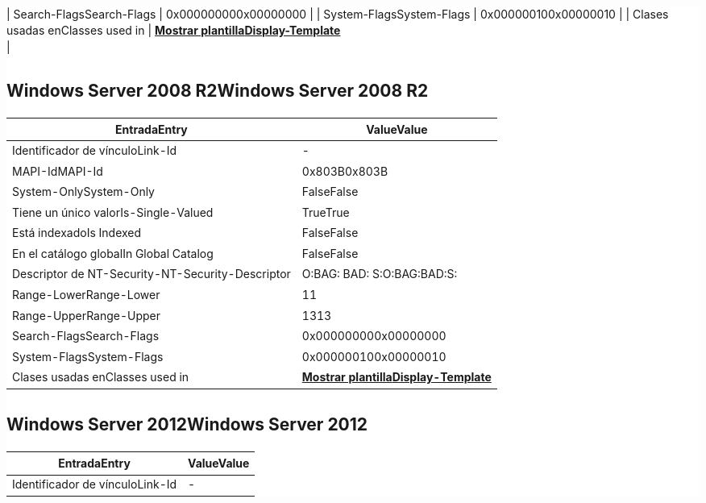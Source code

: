 | <span data-ttu-id="5d426-232">Search-Flags</span><span class="sxs-lookup"><span data-stu-id="5d426-232">Search-Flags</span></span>           | <span data-ttu-id="5d426-233">0x00000000</span><span class="sxs-lookup"><span data-stu-id="5d426-233">0x00000000</span></span>                                               |
| <span data-ttu-id="5d426-234">System-Flags</span><span class="sxs-lookup"><span data-stu-id="5d426-234">System-Flags</span></span>           | <span data-ttu-id="5d426-235">0x00000010</span><span class="sxs-lookup"><span data-stu-id="5d426-235">0x00000010</span></span>                                               |
| <span data-ttu-id="5d426-236">Clases usadas en</span><span class="sxs-lookup"><span data-stu-id="5d426-236">Classes used in</span></span>        | [<span data-ttu-id="5d426-237">**Mostrar plantilla**</span><span class="sxs-lookup"><span data-stu-id="5d426-237">**Display-Template**</span></span>](c-displaytemplate.md)<br/> |



## <a name="windows-server-2008-r2"></a><span data-ttu-id="5d426-238">Windows Server 2008 R2</span><span class="sxs-lookup"><span data-stu-id="5d426-238">Windows Server 2008 R2</span></span>



| <span data-ttu-id="5d426-239">Entrada</span><span class="sxs-lookup"><span data-stu-id="5d426-239">Entry</span></span> | <span data-ttu-id="5d426-240">Value</span><span class="sxs-lookup"><span data-stu-id="5d426-240">Value</span></span> |
|------------------------|----------------------------------------------------------|
| <span data-ttu-id="5d426-241">Identificador de vínculo</span><span class="sxs-lookup"><span data-stu-id="5d426-241">Link-Id</span></span>                | \-                                                       |
| <span data-ttu-id="5d426-242">MAPI-Id</span><span class="sxs-lookup"><span data-stu-id="5d426-242">MAPI-Id</span></span>                | <span data-ttu-id="5d426-243">0x803B</span><span class="sxs-lookup"><span data-stu-id="5d426-243">0x803B</span></span>                                                   |
| <span data-ttu-id="5d426-244">System-Only</span><span class="sxs-lookup"><span data-stu-id="5d426-244">System-Only</span></span>            | <span data-ttu-id="5d426-245">False</span><span class="sxs-lookup"><span data-stu-id="5d426-245">False</span></span>                                                    |
| <span data-ttu-id="5d426-246">Tiene un único valor</span><span class="sxs-lookup"><span data-stu-id="5d426-246">Is-Single-Valued</span></span>       | <span data-ttu-id="5d426-247">True</span><span class="sxs-lookup"><span data-stu-id="5d426-247">True</span></span>                                                     |
| <span data-ttu-id="5d426-248">Está indexado</span><span class="sxs-lookup"><span data-stu-id="5d426-248">Is Indexed</span></span>             | <span data-ttu-id="5d426-249">False</span><span class="sxs-lookup"><span data-stu-id="5d426-249">False</span></span>                                                    |
| <span data-ttu-id="5d426-250">En el catálogo global</span><span class="sxs-lookup"><span data-stu-id="5d426-250">In Global Catalog</span></span>      | <span data-ttu-id="5d426-251">False</span><span class="sxs-lookup"><span data-stu-id="5d426-251">False</span></span>                                                    |
| <span data-ttu-id="5d426-252">Descriptor de NT-Security-</span><span class="sxs-lookup"><span data-stu-id="5d426-252">NT-Security-Descriptor</span></span> | <span data-ttu-id="5d426-253">O:BAG: BAD: S:</span><span class="sxs-lookup"><span data-stu-id="5d426-253">O:BAG:BAD:S:</span></span>                                             |
| <span data-ttu-id="5d426-254">Range-Lower</span><span class="sxs-lookup"><span data-stu-id="5d426-254">Range-Lower</span></span>            | <span data-ttu-id="5d426-255">1</span><span class="sxs-lookup"><span data-stu-id="5d426-255">1</span></span>                                                        |
| <span data-ttu-id="5d426-256">Range-Upper</span><span class="sxs-lookup"><span data-stu-id="5d426-256">Range-Upper</span></span>            | <span data-ttu-id="5d426-257">13</span><span class="sxs-lookup"><span data-stu-id="5d426-257">13</span></span>                                                       |
| <span data-ttu-id="5d426-258">Search-Flags</span><span class="sxs-lookup"><span data-stu-id="5d426-258">Search-Flags</span></span>           | <span data-ttu-id="5d426-259">0x00000000</span><span class="sxs-lookup"><span data-stu-id="5d426-259">0x00000000</span></span>                                               |
| <span data-ttu-id="5d426-260">System-Flags</span><span class="sxs-lookup"><span data-stu-id="5d426-260">System-Flags</span></span>           | <span data-ttu-id="5d426-261">0x00000010</span><span class="sxs-lookup"><span data-stu-id="5d426-261">0x00000010</span></span>                                               |
| <span data-ttu-id="5d426-262">Clases usadas en</span><span class="sxs-lookup"><span data-stu-id="5d426-262">Classes used in</span></span>        | [<span data-ttu-id="5d426-263">**Mostrar plantilla**</span><span class="sxs-lookup"><span data-stu-id="5d426-263">**Display-Template**</span></span>](c-displaytemplate.md)<br/> |



## <a name="windows-server-2012"></a><span data-ttu-id="5d426-264">Windows Server 2012</span><span class="sxs-lookup"><span data-stu-id="5d426-264">Windows Server 2012</span></span>



| <span data-ttu-id="5d426-265">Entrada</span><span class="sxs-lookup"><span data-stu-id="5d426-265">Entry</span></span> | <span data-ttu-id="5d426-266">Value</span><span class="sxs-lookup"><span data-stu-id="5d426-266">Value</span></span> |
|------------------------|----------------------------------------------------------|
| <span data-ttu-id="5d426-267">Identificador de vínculo</span><span class="sxs-lookup"><span data-stu-id="5d426-267">Link-Id</span></span>                | \-                                                       |